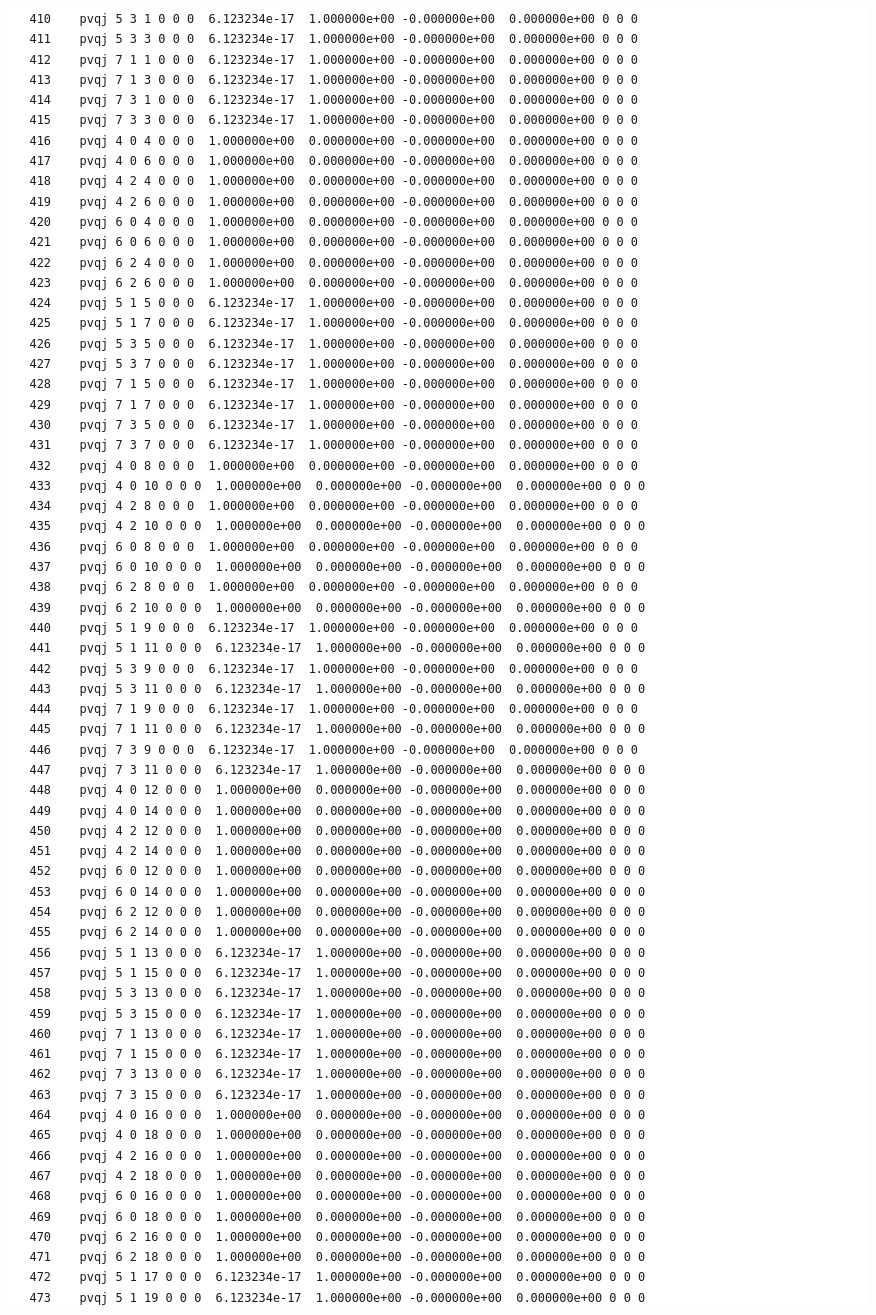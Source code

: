        410    pvqj 5 3 1 0 0 0  6.123234e-17  1.000000e+00 -0.000000e+00  0.000000e+00 0 0 0
       411    pvqj 5 3 3 0 0 0  6.123234e-17  1.000000e+00 -0.000000e+00  0.000000e+00 0 0 0
       412    pvqj 7 1 1 0 0 0  6.123234e-17  1.000000e+00 -0.000000e+00  0.000000e+00 0 0 0
       413    pvqj 7 1 3 0 0 0  6.123234e-17  1.000000e+00 -0.000000e+00  0.000000e+00 0 0 0
       414    pvqj 7 3 1 0 0 0  6.123234e-17  1.000000e+00 -0.000000e+00  0.000000e+00 0 0 0
       415    pvqj 7 3 3 0 0 0  6.123234e-17  1.000000e+00 -0.000000e+00  0.000000e+00 0 0 0
       416    pvqj 4 0 4 0 0 0  1.000000e+00  0.000000e+00 -0.000000e+00  0.000000e+00 0 0 0
       417    pvqj 4 0 6 0 0 0  1.000000e+00  0.000000e+00 -0.000000e+00  0.000000e+00 0 0 0
       418    pvqj 4 2 4 0 0 0  1.000000e+00  0.000000e+00 -0.000000e+00  0.000000e+00 0 0 0
       419    pvqj 4 2 6 0 0 0  1.000000e+00  0.000000e+00 -0.000000e+00  0.000000e+00 0 0 0
       420    pvqj 6 0 4 0 0 0  1.000000e+00  0.000000e+00 -0.000000e+00  0.000000e+00 0 0 0
       421    pvqj 6 0 6 0 0 0  1.000000e+00  0.000000e+00 -0.000000e+00  0.000000e+00 0 0 0
       422    pvqj 6 2 4 0 0 0  1.000000e+00  0.000000e+00 -0.000000e+00  0.000000e+00 0 0 0
       423    pvqj 6 2 6 0 0 0  1.000000e+00  0.000000e+00 -0.000000e+00  0.000000e+00 0 0 0
       424    pvqj 5 1 5 0 0 0  6.123234e-17  1.000000e+00 -0.000000e+00  0.000000e+00 0 0 0
       425    pvqj 5 1 7 0 0 0  6.123234e-17  1.000000e+00 -0.000000e+00  0.000000e+00 0 0 0
       426    pvqj 5 3 5 0 0 0  6.123234e-17  1.000000e+00 -0.000000e+00  0.000000e+00 0 0 0
       427    pvqj 5 3 7 0 0 0  6.123234e-17  1.000000e+00 -0.000000e+00  0.000000e+00 0 0 0
       428    pvqj 7 1 5 0 0 0  6.123234e-17  1.000000e+00 -0.000000e+00  0.000000e+00 0 0 0
       429    pvqj 7 1 7 0 0 0  6.123234e-17  1.000000e+00 -0.000000e+00  0.000000e+00 0 0 0
       430    pvqj 7 3 5 0 0 0  6.123234e-17  1.000000e+00 -0.000000e+00  0.000000e+00 0 0 0
       431    pvqj 7 3 7 0 0 0  6.123234e-17  1.000000e+00 -0.000000e+00  0.000000e+00 0 0 0
       432    pvqj 4 0 8 0 0 0  1.000000e+00  0.000000e+00 -0.000000e+00  0.000000e+00 0 0 0
       433    pvqj 4 0 10 0 0 0  1.000000e+00  0.000000e+00 -0.000000e+00  0.000000e+00 0 0 0
       434    pvqj 4 2 8 0 0 0  1.000000e+00  0.000000e+00 -0.000000e+00  0.000000e+00 0 0 0
       435    pvqj 4 2 10 0 0 0  1.000000e+00  0.000000e+00 -0.000000e+00  0.000000e+00 0 0 0
       436    pvqj 6 0 8 0 0 0  1.000000e+00  0.000000e+00 -0.000000e+00  0.000000e+00 0 0 0
       437    pvqj 6 0 10 0 0 0  1.000000e+00  0.000000e+00 -0.000000e+00  0.000000e+00 0 0 0
       438    pvqj 6 2 8 0 0 0  1.000000e+00  0.000000e+00 -0.000000e+00  0.000000e+00 0 0 0
       439    pvqj 6 2 10 0 0 0  1.000000e+00  0.000000e+00 -0.000000e+00  0.000000e+00 0 0 0
       440    pvqj 5 1 9 0 0 0  6.123234e-17  1.000000e+00 -0.000000e+00  0.000000e+00 0 0 0
       441    pvqj 5 1 11 0 0 0  6.123234e-17  1.000000e+00 -0.000000e+00  0.000000e+00 0 0 0
       442    pvqj 5 3 9 0 0 0  6.123234e-17  1.000000e+00 -0.000000e+00  0.000000e+00 0 0 0
       443    pvqj 5 3 11 0 0 0  6.123234e-17  1.000000e+00 -0.000000e+00  0.000000e+00 0 0 0
       444    pvqj 7 1 9 0 0 0  6.123234e-17  1.000000e+00 -0.000000e+00  0.000000e+00 0 0 0
       445    pvqj 7 1 11 0 0 0  6.123234e-17  1.000000e+00 -0.000000e+00  0.000000e+00 0 0 0
       446    pvqj 7 3 9 0 0 0  6.123234e-17  1.000000e+00 -0.000000e+00  0.000000e+00 0 0 0
       447    pvqj 7 3 11 0 0 0  6.123234e-17  1.000000e+00 -0.000000e+00  0.000000e+00 0 0 0
       448    pvqj 4 0 12 0 0 0  1.000000e+00  0.000000e+00 -0.000000e+00  0.000000e+00 0 0 0
       449    pvqj 4 0 14 0 0 0  1.000000e+00  0.000000e+00 -0.000000e+00  0.000000e+00 0 0 0
       450    pvqj 4 2 12 0 0 0  1.000000e+00  0.000000e+00 -0.000000e+00  0.000000e+00 0 0 0
       451    pvqj 4 2 14 0 0 0  1.000000e+00  0.000000e+00 -0.000000e+00  0.000000e+00 0 0 0
       452    pvqj 6 0 12 0 0 0  1.000000e+00  0.000000e+00 -0.000000e+00  0.000000e+00 0 0 0
       453    pvqj 6 0 14 0 0 0  1.000000e+00  0.000000e+00 -0.000000e+00  0.000000e+00 0 0 0
       454    pvqj 6 2 12 0 0 0  1.000000e+00  0.000000e+00 -0.000000e+00  0.000000e+00 0 0 0
       455    pvqj 6 2 14 0 0 0  1.000000e+00  0.000000e+00 -0.000000e+00  0.000000e+00 0 0 0
       456    pvqj 5 1 13 0 0 0  6.123234e-17  1.000000e+00 -0.000000e+00  0.000000e+00 0 0 0
       457    pvqj 5 1 15 0 0 0  6.123234e-17  1.000000e+00 -0.000000e+00  0.000000e+00 0 0 0
       458    pvqj 5 3 13 0 0 0  6.123234e-17  1.000000e+00 -0.000000e+00  0.000000e+00 0 0 0
       459    pvqj 5 3 15 0 0 0  6.123234e-17  1.000000e+00 -0.000000e+00  0.000000e+00 0 0 0
       460    pvqj 7 1 13 0 0 0  6.123234e-17  1.000000e+00 -0.000000e+00  0.000000e+00 0 0 0
       461    pvqj 7 1 15 0 0 0  6.123234e-17  1.000000e+00 -0.000000e+00  0.000000e+00 0 0 0
       462    pvqj 7 3 13 0 0 0  6.123234e-17  1.000000e+00 -0.000000e+00  0.000000e+00 0 0 0
       463    pvqj 7 3 15 0 0 0  6.123234e-17  1.000000e+00 -0.000000e+00  0.000000e+00 0 0 0
       464    pvqj 4 0 16 0 0 0  1.000000e+00  0.000000e+00 -0.000000e+00  0.000000e+00 0 0 0
       465    pvqj 4 0 18 0 0 0  1.000000e+00  0.000000e+00 -0.000000e+00  0.000000e+00 0 0 0
       466    pvqj 4 2 16 0 0 0  1.000000e+00  0.000000e+00 -0.000000e+00  0.000000e+00 0 0 0
       467    pvqj 4 2 18 0 0 0  1.000000e+00  0.000000e+00 -0.000000e+00  0.000000e+00 0 0 0
       468    pvqj 6 0 16 0 0 0  1.000000e+00  0.000000e+00 -0.000000e+00  0.000000e+00 0 0 0
       469    pvqj 6 0 18 0 0 0  1.000000e+00  0.000000e+00 -0.000000e+00  0.000000e+00 0 0 0
       470    pvqj 6 2 16 0 0 0  1.000000e+00  0.000000e+00 -0.000000e+00  0.000000e+00 0 0 0
       471    pvqj 6 2 18 0 0 0  1.000000e+00  0.000000e+00 -0.000000e+00  0.000000e+00 0 0 0
       472    pvqj 5 1 17 0 0 0  6.123234e-17  1.000000e+00 -0.000000e+00  0.000000e+00 0 0 0
       473    pvqj 5 1 19 0 0 0  6.123234e-17  1.000000e+00 -0.000000e+00  0.000000e+00 0 0 0